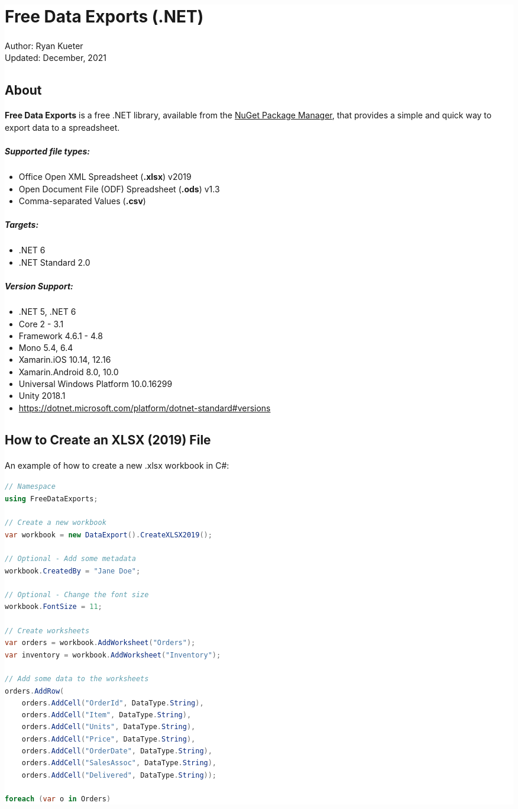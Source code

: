 # Free Data Exports (.NET)

Author: Ryan Kueter  
Updated: December, 2021

## About

**Free Data Exports** is a free .NET library, available from the [NuGet Package Manager](https://www.nuget.org/packages/FreeDataExports), that provides a simple and quick way to export data to a spreadsheet.  

##### Supported file types:
- Office Open XML Spreadsheet (**.xlsx**) v2019
- Open Document File (ODF) Spreadsheet (**.ods**) v1.3
- Comma-separated Values (**.csv**)

##### Targets:
- .NET 6
- .NET Standard 2.0

##### Version Support:
- .NET 5, .NET 6
- Core 2 - 3.1
- Framework 4.6.1 - 4.8
- Mono 5.4, 6.4
- Xamarin.iOS 10.14, 12.16
- Xamarin.Android 8.0, 10.0
- Universal Windows Platform 10.0.16299
- Unity 2018.1
- https://dotnet.microsoft.com/platform/dotnet-standard#versions  
   

## How to Create an XLSX (2019) File

An example of how to create a new .xlsx workbook in C#:

```csharp
// Namespace
using FreeDataExports;

// Create a new workbook
var workbook = new DataExport().CreateXLSX2019();

// Optional - Add some metadata
workbook.CreatedBy = "Jane Doe";

// Optional - Change the font size
workbook.FontSize = 11;

// Create worksheets
var orders = workbook.AddWorksheet("Orders");
var inventory = workbook.AddWorksheet("Inventory");

// Add some data to the worksheets
orders.AddRow(
	orders.AddCell("OrderId", DataType.String),
	orders.AddCell("Item", DataType.String),
	orders.AddCell("Units", DataType.String),
	orders.AddCell("Price", DataType.String),
	orders.AddCell("OrderDate", DataType.String),
	orders.AddCell("SalesAssoc", DataType.String),
	orders.AddCell("Delivered", DataType.String));

foreach (var o in Orders)
```
